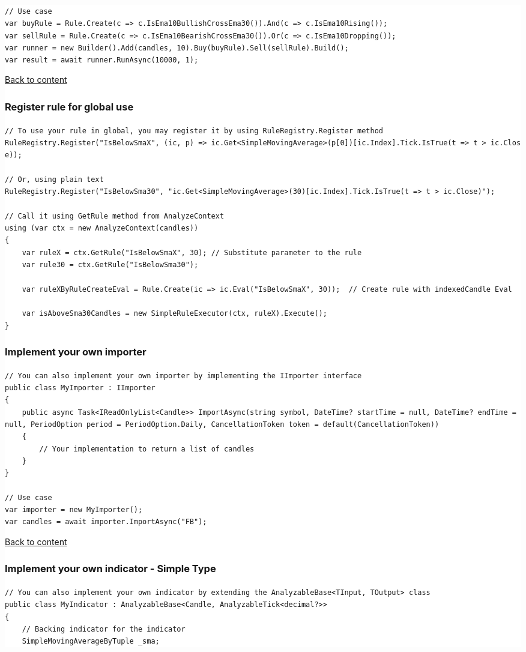     // Use case
    var buyRule = Rule.Create(c => c.IsEma10BullishCrossEma30()).And(c => c.IsEma10Rising());
    var sellRule = Rule.Create(c => c.IsEma10BearishCrossEma30()).Or(c => c.IsEma10Dropping());
    var runner = new Builder().Add(candles, 10).Buy(buyRule).Sell(sellRule).Build();
    var result = await runner.RunAsync(10000, 1);
[Back to content](#Content)

<a name="RegisterRuleForGlobalUse"></a>
### Register rule for global use
    // To use your rule in global, you may register it by using RuleRegistry.Register method
    RuleRegistry.Register("IsBelowSmaX", (ic, p) => ic.Get<SimpleMovingAverage>(p[0])[ic.Index].Tick.IsTrue(t => t > ic.Close));

    // Or, using plain text
    RuleRegistry.Register("IsBelowSma30", "ic.Get<SimpleMovingAverage>(30)[ic.Index].Tick.IsTrue(t => t > ic.Close)");

    // Call it using GetRule method from AnalyzeContext
    using (var ctx = new AnalyzeContext(candles))
    {
        var ruleX = ctx.GetRule("IsBelowSmaX", 30); // Substitute parameter to the rule
        var rule30 = ctx.GetRule("IsBelowSma30");

        var ruleXByRuleCreateEval = Rule.Create(ic => ic.Eval("IsBelowSmaX", 30));  // Create rule with indexedCandle Eval

        var isAboveSma30Candles = new SimpleRuleExecutor(ctx, ruleX).Execute();
    }

<a name="ImplementYourOwnImporter"></a>
### Implement your own importer
    // You can also implement your own importer by implementing the IImporter interface
    public class MyImporter : IImporter
    {
        public async Task<IReadOnlyList<Candle>> ImportAsync(string symbol, DateTime? startTime = null, DateTime? endTime = null, PeriodOption period = PeriodOption.Daily, CancellationToken token = default(CancellationToken))
        {
            // Your implementation to return a list of candles
        }
    }
    
    // Use case
    var importer = new MyImporter();
    var candles = await importer.ImportAsync("FB");
[Back to content](#Content)

<a name="ImplementYourOwnIndicatorSimpleType"></a>
### Implement your own indicator - Simple Type
    // You can also implement your own indicator by extending the AnalyzableBase<TInput, TOutput> class
    public class MyIndicator : AnalyzableBase<Candle, AnalyzableTick<decimal?>>
    {
        // Backing indicator for the indicator
        SimpleMovingAverageByTuple _sma;
